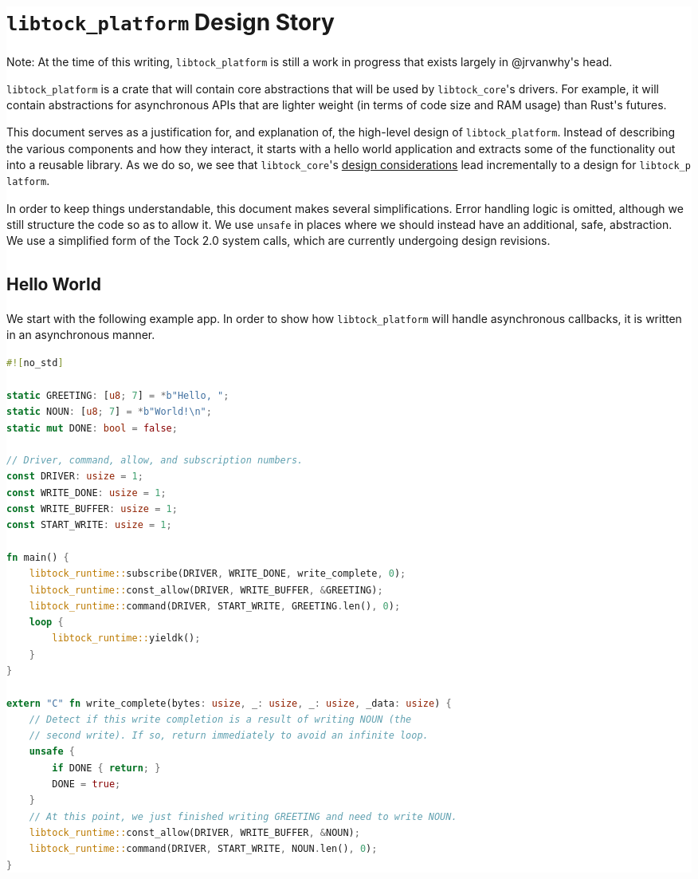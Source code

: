 `libtock_platform` Design Story
===============================

Note: At the time of this writing, `libtock_platform` is still a work in
progress that exists largely in @jrvanwhy's head.

`libtock_platform` is a crate that will contain core abstractions that will be
used by `libtock_core`'s drivers. For example, it will contain abstractions for
asynchronous APIs that are lighter weight (in terms of code size and RAM usage)
than Rust's futures.

This document serves as a justification for, and explanation of, the high-level
design of `libtock_platform`. Instead of describing the various components and
how they interact, it starts with a hello world application and extracts some of
the functionality out into a reusable library. As we do so, we see that
`libtock_core`'s [design considerations](DesignConsiderations.md) lead
incrementally to a design for `libtock_platform`.

In order to keep things understandable, this document makes several
simplifications. Error handling logic is omitted, although we still structure
the code so as to allow it. We use `unsafe` in places where we should instead
have an additional, safe, abstraction. We use a simplified form of the Tock 2.0
system calls, which are currently undergoing design revisions.

## Hello World

We start with the following example app. In order to show how `libtock_platform`
will handle asynchronous callbacks, it is written in an asynchronous manner.

```rust
#![no_std]

static GREETING: [u8; 7] = *b"Hello, ";
static NOUN: [u8; 7] = *b"World!\n";
static mut DONE: bool = false;

// Driver, command, allow, and subscription numbers.
const DRIVER: usize = 1;
const WRITE_DONE: usize = 1;
const WRITE_BUFFER: usize = 1;
const START_WRITE: usize = 1;

fn main() {
    libtock_runtime::subscribe(DRIVER, WRITE_DONE, write_complete, 0);
    libtock_runtime::const_allow(DRIVER, WRITE_BUFFER, &GREETING);
    libtock_runtime::command(DRIVER, START_WRITE, GREETING.len(), 0);
    loop {
        libtock_runtime::yieldk();
    }
}

extern "C" fn write_complete(bytes: usize, _: usize, _: usize, _data: usize) {
    // Detect if this write completion is a result of writing NOUN (the
    // second write). If so, return immediately to avoid an infinite loop.
    unsafe {
        if DONE { return; }
        DONE = true;
    }
    // At this point, we just finished writing GREETING and need to write NOUN.
    libtock_runtime::const_allow(DRIVER, WRITE_BUFFER, &NOUN);
    libtock_runtime::command(DRIVER, START_WRITE, NOUN.len(), 0);
}
```
